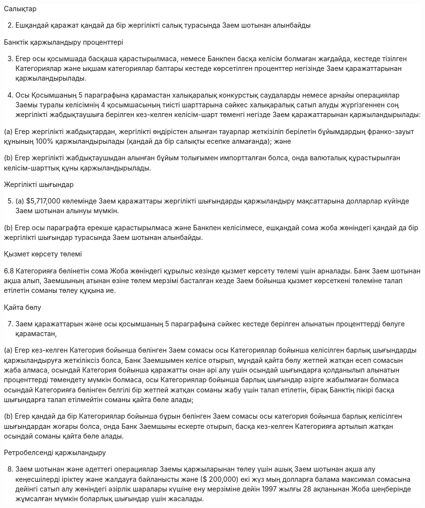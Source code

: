 Салықтар

2. Ешқандай қаражат қандай да бiр жергiлiктi салық турасында 3аем шотынан алынбайды

Банктiк қаржыландыру проценттерi

3. Егер осы қосымшада басқаша қарастырылмаса, немесе Банкпен басқа келiсiм болмаған жағдайда, кестеде тiзiлген Категориялар және ықшам категориялар баптары кестеде көрсетiлген проценттер негiзiнде Заем қаражаттарынан қаржыландырылады.

4. Осы Қосымшаның 5 параграфына қарамастан халықаралық конкурстық саудаларды немесе арнайы операциялар Заемы туралы келiсiмнiң 4 қосымшасының тиiстi шарттарына сәйкес халықаралық сатып алуды жүргiзгеннен соң жергiлiктi жабдықтаушыға берiлген кез-келген келiсiм-шарт төменгi негiзде Заем қаражаттарынан қаржыландырылады:

(а) Егер жергiлiктi жабдықтардан, жергiлiктi өңдiрiстен алынған тауарлар жеткiзiлiп берiлетiн бұйымдардың франко-зауыт құнының 100% қаржыландырылады (қандай да бiр салықты есепке алмағанда); және

(b) Егер жергiлiктi жабдықтаушыдан алынған бұйым толығымен импортталған болса, онда валюталық құрастырылған келiсiм-шарттық құны қаржыландырылады.

Жергiлiктi шығындар

5. (а) $5,717,000 көлемiнде Заем қаражаттары жергiлiктi шығындарды қаржыландыру мақсаттарына долларлар күйiнде Заем шотынан алынуы мүмкiн.

(b) Егер осы параграфта ерекше қарастырылмаса және Банкпен келiсiлмесе, ешқандай сома жоба жөнiндегi қандай да бiр жергiлiктi шығындар турасында Заем шотынан алынбайды.

Қызмет көрсету төлемi

6.8 Категорияға бөлiнетiн сома Жоба жөнiндегi құрылыс кезiнде қызмет көрсету төлемi үшiн арналады. Банк Заем шотынан ақша алып, Заемшының атынан өзiне төлем мерзiмi басталған кезде Заем бойынша қызмет көрсеткенi төлемiне талап етiлетiн соманы төлеу құқына ие.

Қайта бөлу

7. Заем қаражаттарын және осы қосымшаның 5 параграфына сәйкес кестеде берiлген алынатын проценттердi бөлуге қарамастан,

(а) Егер кез-келген Категория бойынша бөлiнген Заем сомасы осы Категориялар бойынша келiсiлген барлық шығындарды қаржыландыруға жеткiлiксiз болса, Банк Заемшымен келiсе отырып, мұндай қайта бөлу жетпей жатқан есеп сомасын жаба алмаса, осындай Категория бойынша қаражатты онан әрi алу үшiн осындай шығындарға қолданылып алынатын проценттердi төмендету мүмкiн болмаса, осы Категориялар бойынша барлық шығындар әзiрге жабылмаған болмаса осындай Категорияға бөлiнген белгiлi бiр жетпей жатқан соманы жабу үшiн талап етiлетiн, бiрақ Банктiң пiкiрi басқа шығындарға талап етiлмейтiн соманы қайта бөле алады;

(b) Егер қандай да бiр Категориялар бойынша бұрын бөлiнген Заем сомасы осы категория бойынша барлық келiсiлген шығындардан жоғары болса, онда Банк Заемшыны ескерте отырып, басқа кез-келген Категорияға артылып жатқан осындай соманы қайта бөле алады.

Ретробелсендi қаржыландыру

8. Заем шотынан және әдеттегi операциялар Заемы қаржыларынан төлеу үшiн ашық Заем шотынан ақша алу кеңесшiлердi iрiктеу және жалдауға байланысты және ($ 200,000) екi жүз мың долларға балама максимал сомасына дейiнгi сатып алу жөнiндегi әзiрлiк шаралары күшiне ену мерзiмiне дейiн 1997 жылғы 28 ақпанынан Жоба шеңберiнде жұмсалған мүмкiн боларлық шығындар үшiн жасалады.
